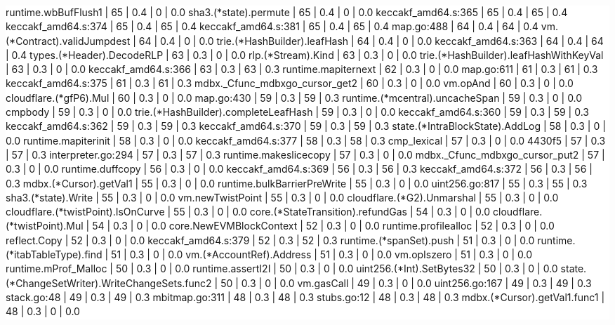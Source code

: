 runtime.wbBufFlush1                                 |     65 |   0.4 |   0 |   0.0
sha3.(*state).permute                               |     65 |   0.4 |   0 |   0.0
keccakf_amd64.s:365                                 |     65 |   0.4 |  65 |   0.4
keccakf_amd64.s:374                                 |     65 |   0.4 |  65 |   0.4
keccakf_amd64.s:381                                 |     65 |   0.4 |  65 |   0.4
map.go:488                                          |     64 |   0.4 |  64 |   0.4
vm.(*Contract).validJumpdest                        |     64 |   0.4 |   0 |   0.0
trie.(*HashBuilder).leafHash                        |     64 |   0.4 |   0 |   0.0
keccakf_amd64.s:363                                 |     64 |   0.4 |  64 |   0.4
types.(*Header).DecodeRLP                           |     63 |   0.3 |   0 |   0.0
rlp.(*Stream).Kind                                  |     63 |   0.3 |   0 |   0.0
trie.(*HashBuilder).leafHashWithKeyVal              |     63 |   0.3 |   0 |   0.0
keccakf_amd64.s:366                                 |     63 |   0.3 |  63 |   0.3
runtime.mapiternext                                 |     62 |   0.3 |   0 |   0.0
map.go:611                                          |     61 |   0.3 |  61 |   0.3
keccakf_amd64.s:375                                 |     61 |   0.3 |  61 |   0.3
mdbx._Cfunc_mdbxgo_cursor_get2                      |     60 |   0.3 |   0 |   0.0
vm.opAnd                                            |     60 |   0.3 |   0 |   0.0
cloudflare.(*gfP6).Mul                              |     60 |   0.3 |   0 |   0.0
map.go:430                                          |     59 |   0.3 |  59 |   0.3
runtime.(*mcentral).uncacheSpan                     |     59 |   0.3 |   0 |   0.0
cmpbody                                             |     59 |   0.3 |   0 |   0.0
trie.(*HashBuilder).completeLeafHash                |     59 |   0.3 |   0 |   0.0
keccakf_amd64.s:360                                 |     59 |   0.3 |  59 |   0.3
keccakf_amd64.s:362                                 |     59 |   0.3 |  59 |   0.3
keccakf_amd64.s:370                                 |     59 |   0.3 |  59 |   0.3
state.(*IntraBlockState).AddLog                     |     58 |   0.3 |   0 |   0.0
runtime.mapiterinit                                 |     58 |   0.3 |   0 |   0.0
keccakf_amd64.s:377                                 |     58 |   0.3 |  58 |   0.3
cmp_lexical                                         |     57 |   0.3 |   0 |   0.0
4430f5                                              |     57 |   0.3 |  57 |   0.3
interpreter.go:294                                  |     57 |   0.3 |  57 |   0.3
runtime.makeslicecopy                               |     57 |   0.3 |   0 |   0.0
mdbx._Cfunc_mdbxgo_cursor_put2                      |     57 |   0.3 |   0 |   0.0
runtime.duffcopy                                    |     56 |   0.3 |   0 |   0.0
keccakf_amd64.s:369                                 |     56 |   0.3 |  56 |   0.3
keccakf_amd64.s:372                                 |     56 |   0.3 |  56 |   0.3
mdbx.(*Cursor).getVal1                              |     55 |   0.3 |   0 |   0.0
runtime.bulkBarrierPreWrite                         |     55 |   0.3 |   0 |   0.0
uint256.go:817                                      |     55 |   0.3 |  55 |   0.3
sha3.(*state).Write                                 |     55 |   0.3 |   0 |   0.0
vm.newTwistPoint                                    |     55 |   0.3 |   0 |   0.0
cloudflare.(*G2).Unmarshal                          |     55 |   0.3 |   0 |   0.0
cloudflare.(*twistPoint).IsOnCurve                  |     55 |   0.3 |   0 |   0.0
core.(*StateTransition).refundGas                   |     54 |   0.3 |   0 |   0.0
cloudflare.(*twistPoint).Mul                        |     54 |   0.3 |   0 |   0.0
core.NewEVMBlockContext                             |     52 |   0.3 |   0 |   0.0
runtime.profilealloc                                |     52 |   0.3 |   0 |   0.0
reflect.Copy                                        |     52 |   0.3 |   0 |   0.0
keccakf_amd64.s:379                                 |     52 |   0.3 |  52 |   0.3
runtime.(*spanSet).push                             |     51 |   0.3 |   0 |   0.0
runtime.(*itabTableType).find                       |     51 |   0.3 |   0 |   0.0
vm.(*AccountRef).Address                            |     51 |   0.3 |   0 |   0.0
vm.opIszero                                         |     51 |   0.3 |   0 |   0.0
runtime.mProf_Malloc                                |     50 |   0.3 |   0 |   0.0
runtime.assertI2I                                   |     50 |   0.3 |   0 |   0.0
uint256.(*Int).SetBytes32                           |     50 |   0.3 |   0 |   0.0
state.(*ChangeSetWriter).WriteChangeSets.func2      |     50 |   0.3 |   0 |   0.0
vm.gasCall                                          |     49 |   0.3 |   0 |   0.0
uint256.go:167                                      |     49 |   0.3 |  49 |   0.3
stack.go:48                                         |     49 |   0.3 |  49 |   0.3
mbitmap.go:311                                      |     48 |   0.3 |  48 |   0.3
stubs.go:12                                         |     48 |   0.3 |  48 |   0.3
mdbx.(*Cursor).getVal1.func1                        |     48 |   0.3 |   0 |   0.0